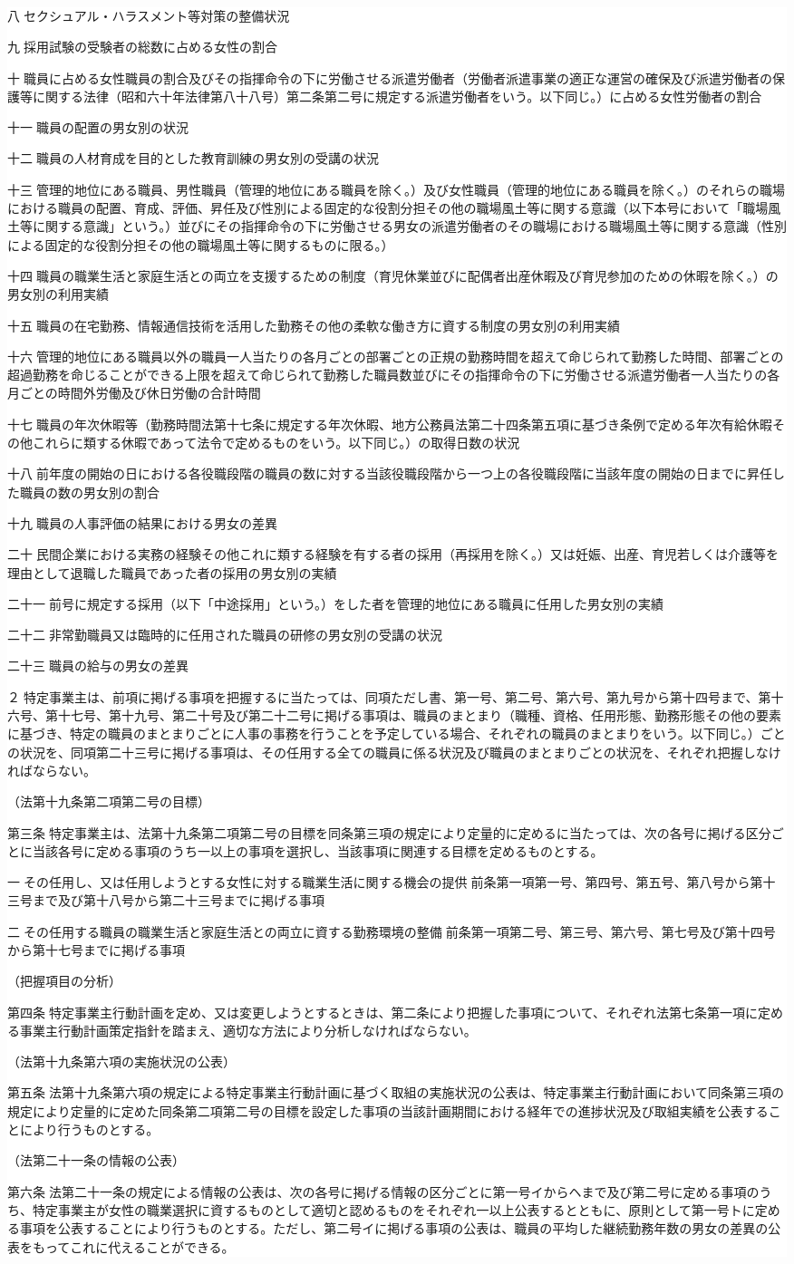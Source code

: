 八 セクシュアル・ハラスメント等対策の整備状況

九 採用試験の受験者の総数に占める女性の割合

十 職員に占める女性職員の割合及びその指揮命令の下に労働させる派遣労働者（労働者派遣事業の適正な運営の確保及び派遣労働者の保護等に関する法律（昭和六十年法律第八十八号）第二条第二号に規定する派遣労働者をいう。以下同じ。）に占める女性労働者の割合

十一 職員の配置の男女別の状況

十二 職員の人材育成を目的とした教育訓練の男女別の受講の状況

十三 管理的地位にある職員、男性職員（管理的地位にある職員を除く。）及び女性職員（管理的地位にある職員を除く。）のそれらの職場における職員の配置、育成、評価、昇任及び性別による固定的な役割分担その他の職場風土等に関する意識（以下本号において「職場風土等に関する意識」という。）並びにその指揮命令の下に労働させる男女の派遣労働者のその職場における職場風土等に関する意識（性別による固定的な役割分担その他の職場風土等に関するものに限る。）

十四 職員の職業生活と家庭生活との両立を支援するための制度（育児休業並びに配偶者出産休暇及び育児参加のための休暇を除く。）の男女別の利用実績

十五 職員の在宅勤務、情報通信技術を活用した勤務その他の柔軟な働き方に資する制度の男女別の利用実績

十六 管理的地位にある職員以外の職員一人当たりの各月ごとの部署ごとの正規の勤務時間を超えて命じられて勤務した時間、部署ごとの超過勤務を命じることができる上限を超えて命じられて勤務した職員数並びにその指揮命令の下に労働させる派遣労働者一人当たりの各月ごとの時間外労働及び休日労働の合計時間

十七 職員の年次休暇等（勤務時間法第十七条に規定する年次休暇、地方公務員法第二十四条第五項に基づき条例で定める年次有給休暇その他これらに類する休暇であって法令で定めるものをいう。以下同じ。）の取得日数の状況

十八 前年度の開始の日における各役職段階の職員の数に対する当該役職段階から一つ上の各役職段階に当該年度の開始の日までに昇任した職員の数の男女別の割合

十九 職員の人事評価の結果における男女の差異

二十 民間企業における実務の経験その他これに類する経験を有する者の採用（再採用を除く。）又は妊娠、出産、育児若しくは介護等を理由として退職した職員であった者の採用の男女別の実績

二十一 前号に規定する採用（以下「中途採用」という。）をした者を管理的地位にある職員に任用した男女別の実績

二十二 非常勤職員又は臨時的に任用された職員の研修の男女別の受講の状況

二十三 職員の給与の男女の差異

２ 特定事業主は、前項に掲げる事項を把握するに当たっては、同項ただし書、第一号、第二号、第六号、第九号から第十四号まで、第十六号、第十七号、第十九号、第二十号及び第二十二号に掲げる事項は、職員のまとまり（職種、資格、任用形態、勤務形態その他の要素に基づき、特定の職員のまとまりごとに人事の事務を行うことを予定している場合、それぞれの職員のまとまりをいう。以下同じ。）ごとの状況を、同項第二十三号に掲げる事項は、その任用する全ての職員に係る状況及び職員のまとまりごとの状況を、それぞれ把握しなければならない。

（法第十九条第二項第二号の目標）

第三条 特定事業主は、法第十九条第二項第二号の目標を同条第三項の規定により定量的に定めるに当たっては、次の各号に掲げる区分ごとに当該各号に定める事項のうち一以上の事項を選択し、当該事項に関連する目標を定めるものとする。

一 その任用し、又は任用しようとする女性に対する職業生活に関する機会の提供 前条第一項第一号、第四号、第五号、第八号から第十三号まで及び第十八号から第二十三号までに掲げる事項

二 その任用する職員の職業生活と家庭生活との両立に資する勤務環境の整備 前条第一項第二号、第三号、第六号、第七号及び第十四号から第十七号までに掲げる事項

（把握項目の分析）

第四条 特定事業主行動計画を定め、又は変更しようとするときは、第二条により把握した事項について、それぞれ法第七条第一項に定める事業主行動計画策定指針を踏まえ、適切な方法により分析しなければならない。

（法第十九条第六項の実施状況の公表）

第五条 法第十九条第六項の規定による特定事業主行動計画に基づく取組の実施状況の公表は、特定事業主行動計画において同条第三項の規定により定量的に定めた同条第二項第二号の目標を設定した事項の当該計画期間における経年での進捗状況及び取組実績を公表することにより行うものとする。

（法第二十一条の情報の公表）

第六条 法第二十一条の規定による情報の公表は、次の各号に掲げる情報の区分ごとに第一号イからヘまで及び第二号に定める事項のうち、特定事業主が女性の職業選択に資するものとして適切と認めるものをそれぞれ一以上公表するとともに、原則として第一号トに定める事項を公表することにより行うものとする。ただし、第二号イに掲げる事項の公表は、職員の平均した継続勤務年数の男女の差異の公表をもってこれに代えることができる。
